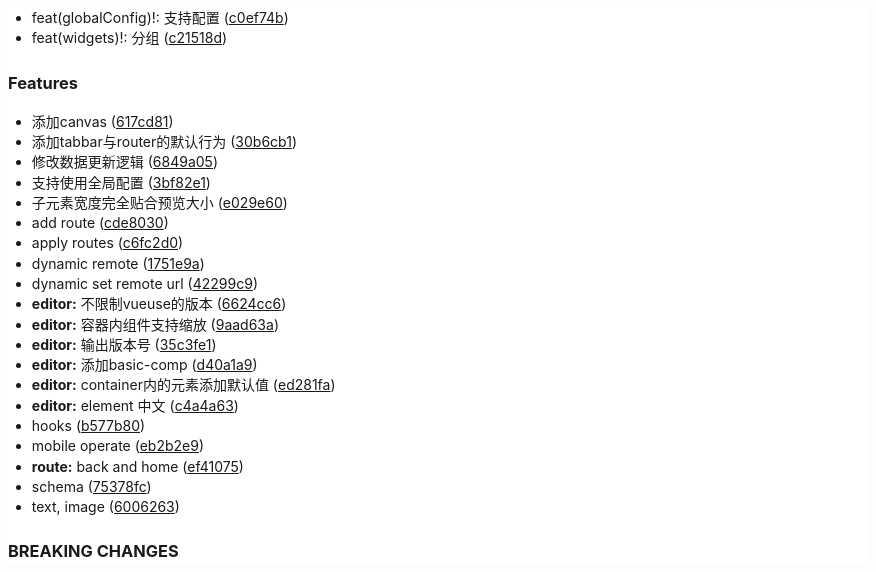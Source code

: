 
* feat(globalConfig)!: 支持配置 ([c0ef74b](https://github.com/SepVeneto/miniprogram-design/commit/c0ef74b4566df663fd7929e67a7da92147a62a47))
* feat(widgets)!: 分组 ([c21518d](https://github.com/SepVeneto/miniprogram-design/commit/c21518da045fd07c4978d2be8cf755f2a22a6dfd))


### Features

* 添加canvas ([617cd81](https://github.com/SepVeneto/miniprogram-design/commit/617cd81f8085da3d88a7ac014f442870223322d7))
* 添加tabbar与router的默认行为 ([30b6cb1](https://github.com/SepVeneto/miniprogram-design/commit/30b6cb1091eec2da78a9abb584f16868c6c0f3d7))
* 修改数据更新逻辑 ([6849a05](https://github.com/SepVeneto/miniprogram-design/commit/6849a05e8203bde6e08a542b377fc692beec5346))
* 支持使用全局配置 ([3bf82e1](https://github.com/SepVeneto/miniprogram-design/commit/3bf82e14a33da7519c765d64c7bca81d7157d0ff))
* 子元素宽度完全贴合预览大小 ([e029e60](https://github.com/SepVeneto/miniprogram-design/commit/e029e603ab2695b57120b7eed36fecbc240b3aca))
* add route ([cde8030](https://github.com/SepVeneto/miniprogram-design/commit/cde80302550a1c7aaf27a453269780430afc5ef2))
* apply routes ([c6fc2d0](https://github.com/SepVeneto/miniprogram-design/commit/c6fc2d0bc84edd4e5e0f4400ece9e3b73bdcbc87))
* dynamic remote ([1751e9a](https://github.com/SepVeneto/miniprogram-design/commit/1751e9adfe2d435746f86ca3baa7c01fd3f63a55))
* dynamic set remote url ([42299c9](https://github.com/SepVeneto/miniprogram-design/commit/42299c9c347b045a8430fcdca67b999629cc572e))
* **editor:** 不限制vueuse的版本 ([6624cc6](https://github.com/SepVeneto/miniprogram-design/commit/6624cc69dc8c5a2f8e86042f6f5dff7edfcbdfc6))
* **editor:** 容器内组件支持缩放 ([9aad63a](https://github.com/SepVeneto/miniprogram-design/commit/9aad63ae231ee2ac47111ca3a429d67086ba6156))
* **editor:** 输出版本号 ([35c3fe1](https://github.com/SepVeneto/miniprogram-design/commit/35c3fe12812359bcd39de50c93960d0122ee4242))
* **editor:** 添加basic-comp ([d40a1a9](https://github.com/SepVeneto/miniprogram-design/commit/d40a1a94f6028a6584d8a7840813f779ac369313))
* **editor:** container内的元素添加默认值 ([ed281fa](https://github.com/SepVeneto/miniprogram-design/commit/ed281fa0fc87c72db6b55a83bcca625ff5bcd0ce))
* **editor:** element 中文 ([c4a4a63](https://github.com/SepVeneto/miniprogram-design/commit/c4a4a634bf758cb406221efe98e0bc48cca6d714))
* hooks ([b577b80](https://github.com/SepVeneto/miniprogram-design/commit/b577b8086e9919779b606f3b421219e28d2fe330))
* mobile operate ([eb2b2e9](https://github.com/SepVeneto/miniprogram-design/commit/eb2b2e92a11c466a95437f3f1fd738ed8f2ef162))
* **route:** back and home ([ef41075](https://github.com/SepVeneto/miniprogram-design/commit/ef41075670dadd9715eaf20e616208b39db08a89))
* schema ([75378fc](https://github.com/SepVeneto/miniprogram-design/commit/75378fc11e9038f98a013da89d3b93380ce8bde5))
* text, image ([6006263](https://github.com/SepVeneto/miniprogram-design/commit/6006263211dc925e08ce3741ae9ef1b736d93db0))


### BREAKING CHANGES
